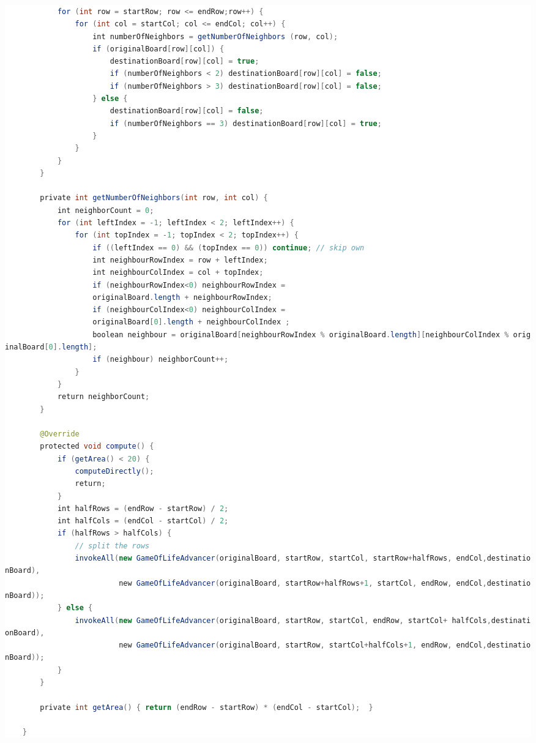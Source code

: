 ```java
            for (int row = startRow; row <= endRow;row++) {
                for (int col = startCol; col <= endCol; col++) {
                    int numberOfNeighbors = getNumberOfNeighbors (row, col);
                    if (originalBoard[row][col]) {
                        destinationBoard[row][col] = true;
                        if (numberOfNeighbors < 2) destinationBoard[row][col] = false;
                        if (numberOfNeighbors > 3) destinationBoard[row][col] = false;
                    } else {
                        destinationBoard[row][col] = false;
                        if (numberOfNeighbors == 3) destinationBoard[row][col] = true;
                    }
                }
            }
        }

        private int getNumberOfNeighbors(int row, int col) {
            int neighborCount = 0;
            for (int leftIndex = -1; leftIndex < 2; leftIndex++) {
                for (int topIndex = -1; topIndex < 2; topIndex++) {
                    if ((leftIndex == 0) && (topIndex == 0)) continue; // skip own
                    int neighbourRowIndex = row + leftIndex;
                    int neighbourColIndex = col + topIndex;
                    if (neighbourRowIndex<0) neighbourRowIndex =
                    originalBoard.length + neighbourRowIndex;
                    if (neighbourColIndex<0) neighbourColIndex =
                    originalBoard[0].length + neighbourColIndex ;
                    boolean neighbour = originalBoard[neighbourRowIndex % originalBoard.length][neighbourColIndex % originalBoard[0].length];
                    if (neighbour) neighborCount++;
                }
            }
            return neighborCount;
        }

        @Override
        protected void compute() {
            if (getArea() < 20) {
                computeDirectly();
                return;
            }
            int halfRows = (endRow - startRow) / 2;
            int halfCols = (endCol - startCol) / 2;
            if (halfRows > halfCols) {
                // split the rows
                invokeAll(new GameOfLifeAdvancer(originalBoard, startRow, startCol, startRow+halfRows, endCol,destinationBoard),
                          new GameOfLifeAdvancer(originalBoard, startRow+halfRows+1, startCol, endRow, endCol,destinationBoard));
            } else {
                invokeAll(new GameOfLifeAdvancer(originalBoard, startRow, startCol, endRow, startCol+ halfCols,destinationBoard),
                          new GameOfLifeAdvancer(originalBoard, startRow, startCol+halfCols+1, endRow, endCol,destinationBoard));
            }
        }

        private int getArea() { return (endRow - startRow) * (endCol - startCol);  }

    }
```
